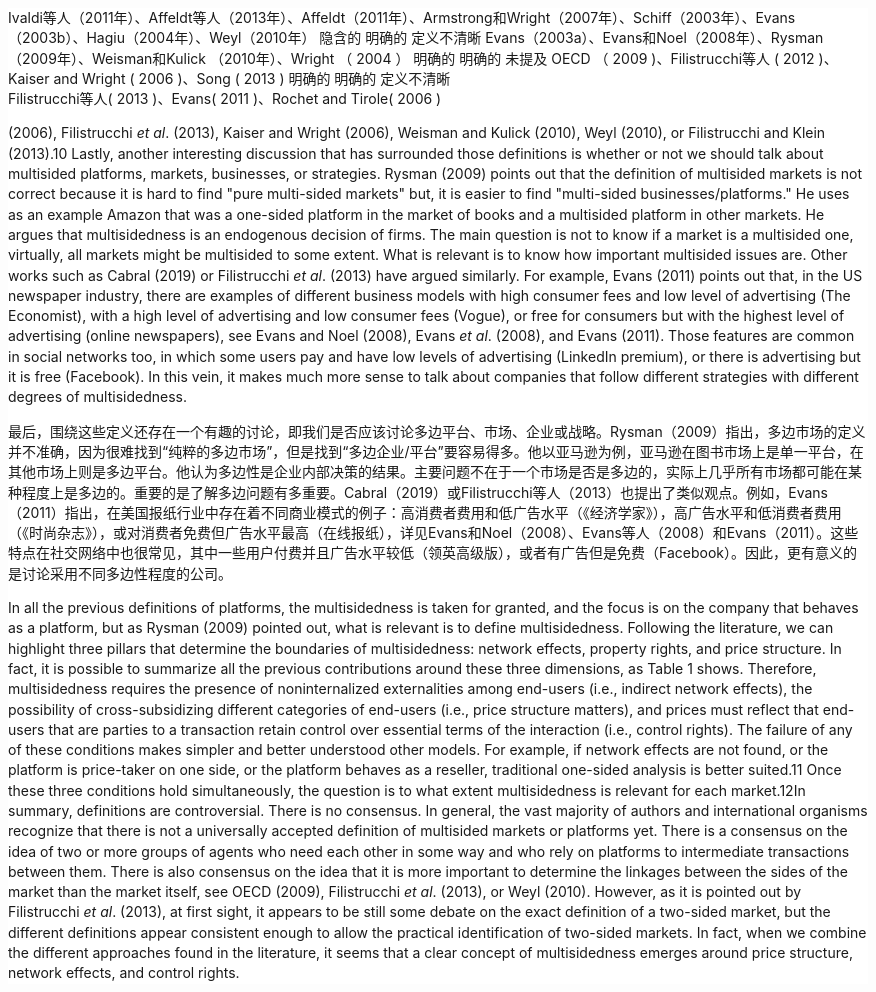 Ivaldi等人（2011年）、Affeldt等人（2013年）、Affeldt（2011年）、Armstrong和Wright（2007年）、Schiff（2003年）、Evans（2003b）、Hagiu（2004年）、Weyl（2010年）
隐含的 
明确的 
定义不清晰 
Evans（2003a）、Evans和Noel（2008年）、Rysman（2009年）、Weisman和Kulick （2010年）、Wright （  2004  ）
明确的 
明确的 
未提及 
OECD （  2009   )、Filistrucchi等人 (   2012   )、Kaiser and Wright (    2006    )、Song (    2013    )
明确的 
明确的 
定义不清晰  
Filistrucchi等人(     2013     )、Evans(      2011      )、Rochet and Tirole(       2006       )

(2006), Filistrucchi *et al*. (2013), Kaiser and Wright (2006), Weisman and Kulick (2010), Weyl (2010), or Filistrucchi and Klein (2013).10
Lastly, another interesting discussion that has surrounded those definitions is whether or not we should talk about multisided platforms, markets, businesses, or strategies. Rysman (2009) points out that the definition of multisided markets is not correct because it is hard to find "pure multi-sided markets" but, it is easier to find "multi-sided businesses/platforms." He uses as an example Amazon that was a one-sided platform in the market of books and a multisided platform in other markets. He argues that multisidedness is an endogenous decision of firms. The main question is not to know if a market is a multisided one, virtually, all markets might be multisided to some extent. What is relevant is to know how important multisided issues are. Other works such as Cabral (2019) or Filistrucchi *et al*. (2013) have argued similarly. For example, Evans (2011) points out that, in the US newspaper industry, there are examples of different business models with high consumer fees and low level of advertising (The Economist), with a high level of advertising and low consumer fees (Vogue), or free for consumers but with the highest level of advertising (online newspapers), see Evans and Noel (2008), Evans *et al*. (2008), and Evans (2011). Those features are common in social networks too, in which some users pay and have low levels of advertising (LinkedIn premium), or there is advertising but it is free (Facebook). In this vein, it makes much more sense to talk about companies that follow different strategies with different degrees of multisidedness.

最后，围绕这些定义还存在一个有趣的讨论，即我们是否应该讨论多边平台、市场、企业或战略。Rysman（2009）指出，多边市场的定义并不准确，因为很难找到“纯粹的多边市场”，但是找到“多边企业/平台”要容易得多。他以亚马逊为例，亚马逊在图书市场上是单一平台，在其他市场上则是多边平台。他认为多边性是企业内部决策的结果。主要问题不在于一个市场是否是多边的，实际上几乎所有市场都可能在某种程度上是多边的。重要的是了解多边问题有多重要。Cabral（2019）或Filistrucchi等人（2013）也提出了类似观点。例如，Evans（2011）指出，在美国报纸行业中存在着不同商业模式的例子：高消费者费用和低广告水平（《经济学家》），高广告水平和低消费者费用（《时尚杂志》），或对消费者免费但广告水平最高（在线报纸），详见Evans和Noel（2008）、Evans等人（2008）和Evans（2011）。这些特点在社交网络中也很常见，其中一些用户付费并且广告水平较低（领英高级版），或者有广告但是免费（Facebook）。因此，更有意义的是讨论采用不同多边性程度的公司。

In all the previous definitions of platforms, the multisidedness is taken for granted, and the focus is on the company that behaves as a platform, but as Rysman (2009) pointed out, what is relevant is to define multisidedness. Following the literature, we can highlight three pillars that determine the boundaries of multisidedness: network effects, property rights, and price structure. In fact, it is possible to summarize all the previous contributions around these three dimensions, as Table 1 shows. Therefore, multisidedness requires the presence of noninternalized externalities among end-users (i.e., indirect network effects), the possibility of cross-subsidizing different categories of end-users (i.e., price structure matters), and prices must reflect that end-users that are parties to a transaction retain control over essential terms of the interaction (i.e., control rights). The failure of any of these conditions makes simpler and better understood other models. For example, if network effects are not found, or the platform is price-taker on one side, or the platform behaves as a reseller, traditional one-sided analysis is better suited.11 Once these three conditions hold simultaneously, the question is to what extent multisidedness is relevant for each market.12In summary, definitions are controversial. There is no consensus. In general, the vast majority of authors and international organisms recognize that there is not a universally accepted definition of multisided markets or platforms yet. There is a consensus on the idea of two or more groups of agents who need each other in some way and who rely on platforms to intermediate transactions between them. There is also consensus on the idea that it is more important to determine the linkages between the sides of the market than the market itself, see OECD (2009), Filistrucchi *et al*. (2013), or Weyl (2010). However, as it is pointed out by Filistrucchi *et al*. (2013), at first sight, it appears to be still some debate on the exact definition of a two-sided market, but the different definitions appear consistent enough to allow the practical identification of two-sided markets. In fact, when we combine the different approaches found in the literature, it seems that a clear concept of multisidedness emerges around price structure, network effects, and control rights.
